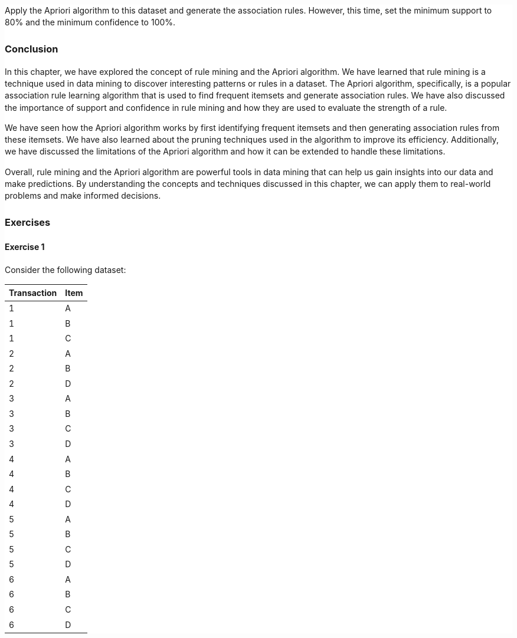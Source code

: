Apply the Apriori algorithm to this dataset and generate the association rules. However, this time, set the minimum support to 80% and the minimum confidence to 100%.


### Conclusion
In this chapter, we have explored the concept of rule mining and the Apriori algorithm. We have learned that rule mining is a technique used in data mining to discover interesting patterns or rules in a dataset. The Apriori algorithm, specifically, is a popular association rule learning algorithm that is used to find frequent itemsets and generate association rules. We have also discussed the importance of support and confidence in rule mining and how they are used to evaluate the strength of a rule.

We have seen how the Apriori algorithm works by first identifying frequent itemsets and then generating association rules from these itemsets. We have also learned about the pruning techniques used in the algorithm to improve its efficiency. Additionally, we have discussed the limitations of the Apriori algorithm and how it can be extended to handle these limitations.

Overall, rule mining and the Apriori algorithm are powerful tools in data mining that can help us gain insights into our data and make predictions. By understanding the concepts and techniques discussed in this chapter, we can apply them to real-world problems and make informed decisions.

### Exercises
#### Exercise 1
Consider the following dataset:

| Transaction | Item |
|------------|------|
| 1          | A    |
| 1          | B    |
| 1          | C    |
| 2          | A    |
| 2          | B    |
| 2          | D    |
| 3          | A    |
| 3          | B    |
| 3          | C    |
| 3          | D    |
| 4          | A    |
| 4          | B    |
| 4          | C    |
| 4          | D    |
| 5          | A    |
| 5          | B    |
| 5          | C    |
| 5          | D    |
| 6          | A    |
| 6          | B    |
| 6          | C    |
| 6          | D    |